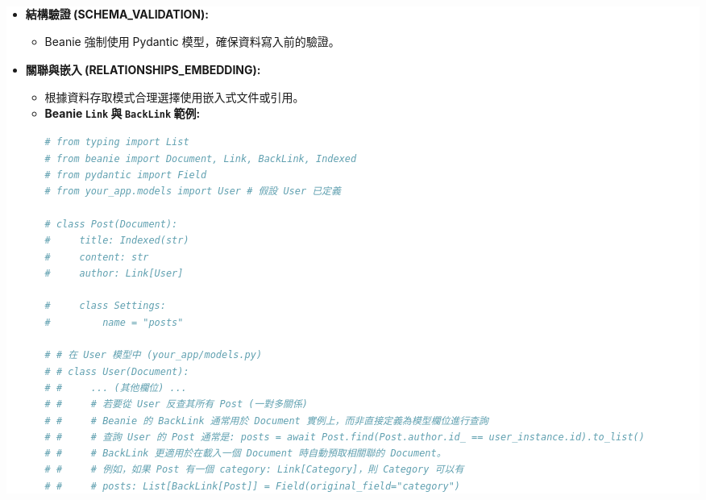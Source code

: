 * **結構驗證 (SCHEMA_VALIDATION):**
    * Beanie 強制使用 Pydantic 模型，確保資料寫入前的驗證。

* **關聯與嵌入 (RELATIONSHIPS_EMBEDDING):**
    * 根據資料存取模式合理選擇使用嵌入式文件或引用。
    * **Beanie `Link` 與 `BackLink` 範例:**
        ```python
        # from typing import List 
        # from beanie import Document, Link, BackLink, Indexed
        # from pydantic import Field
        # from your_app.models import User # 假設 User 已定義

        # class Post(Document):
        #     title: Indexed(str)
        #     content: str
        #     author: Link[User] 

        #     class Settings:
        #         name = "posts"

        # # 在 User 模型中 (your_app/models.py)
        # # class User(Document):
        # #     ... (其他欄位) ...
        # #     # 若要從 User 反查其所有 Post (一對多關係)
        # #     # Beanie 的 BackLink 通常用於 Document 實例上，而非直接定義為模型欄位進行查詢
        # #     # 查詢 User 的 Post 通常是: posts = await Post.find(Post.author.id_ == user_instance.id).to_list()
        # #     # BackLink 更適用於在載入一個 Document 時自動預取相關聯的 Document。
        # #     # 例如，如果 Post 有一個 category: Link[Category]，則 Category 可以有
        # #     # posts: List[BackLink[Post]] = Field(original_field="category")